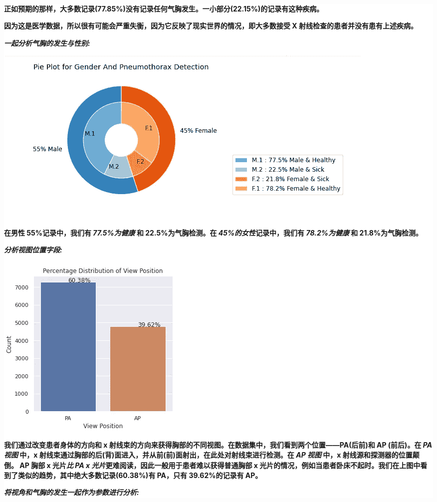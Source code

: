 **正如预期的那样，大多数记录(77.85%)没有记录任何气胸发生。一小部分(22.15%)的记录有这种疾病。**

**因为这是医学数据，所以很有可能会严重失衡，因为它反映了现实世界的情况，即大多数接受 X 射线检查的患者并没有患有上述疾病。**

*****一起分析气胸的发生与性别:*****

**![](img/c747dca1a4463b67fb89b6383726394a.png)**

**在男性 55%记录中，我们有 ***77.5%为健康*** 和 22.5%为气胸检测。在 *45%的女性*记录中，我们有 ***78.2%为健康*** 和 21.8%为气胸检测。**

*****分析视图位置字段:*****

**![](img/8496a15d352b0a48ee11ad2d8920d8e8.png)**

**我们通过改变患者身体的方向和 x 射线束的方向来获得胸部的不同视图。在数据集中，我们看到两个位置——**PA**(后前)和 **AP** (前后)。在 ***PA 视图*** 中，x 射线束通过胸部的后(背)面进入，并从前(前)面射出，在此处对射线束进行检测。在 ***AP 视图*** 中，x 射线源和探测器的位置颠倒。 **AP** 胸部 x 光片*比 **PA** x 光片*更难阅读，因此一般用于患者难以获得普通胸部 x 光片的情况，例如当患者卧床不起时。我们在上图中看到了类似的趋势，其中绝大多数记录(60.38%)有 PA，只有 39.62%的记录有 AP。**

*****将视角和气胸的发生一起作为参数进行分析:*****
